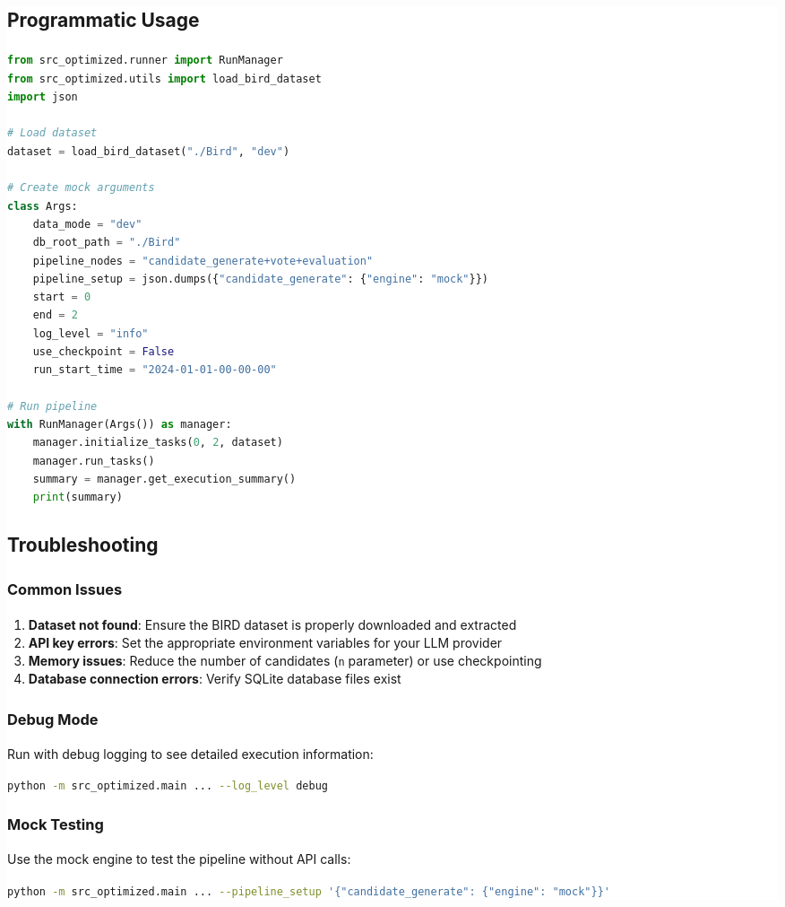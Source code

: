 ## Programmatic Usage

```python
from src_optimized.runner import RunManager
from src_optimized.utils import load_bird_dataset
import json

# Load dataset
dataset = load_bird_dataset("./Bird", "dev")

# Create mock arguments
class Args:
    data_mode = "dev"
    db_root_path = "./Bird"
    pipeline_nodes = "candidate_generate+vote+evaluation"
    pipeline_setup = json.dumps({"candidate_generate": {"engine": "mock"}})
    start = 0
    end = 2
    log_level = "info"
    use_checkpoint = False
    run_start_time = "2024-01-01-00-00-00"

# Run pipeline
with RunManager(Args()) as manager:
    manager.initialize_tasks(0, 2, dataset)
    manager.run_tasks()
    summary = manager.get_execution_summary()
    print(summary)
```

## Troubleshooting

### Common Issues

1. **Dataset not found**: Ensure the BIRD dataset is properly downloaded and extracted
2. **API key errors**: Set the appropriate environment variables for your LLM provider
3. **Memory issues**: Reduce the number of candidates (`n` parameter) or use checkpointing
4. **Database connection errors**: Verify SQLite database files exist

### Debug Mode

Run with debug logging to see detailed execution information:
```bash
python -m src_optimized.main ... --log_level debug
```

### Mock Testing

Use the mock engine to test the pipeline without API calls:
```bash
python -m src_optimized.main ... --pipeline_setup '{"candidate_generate": {"engine": "mock"}}'
```

